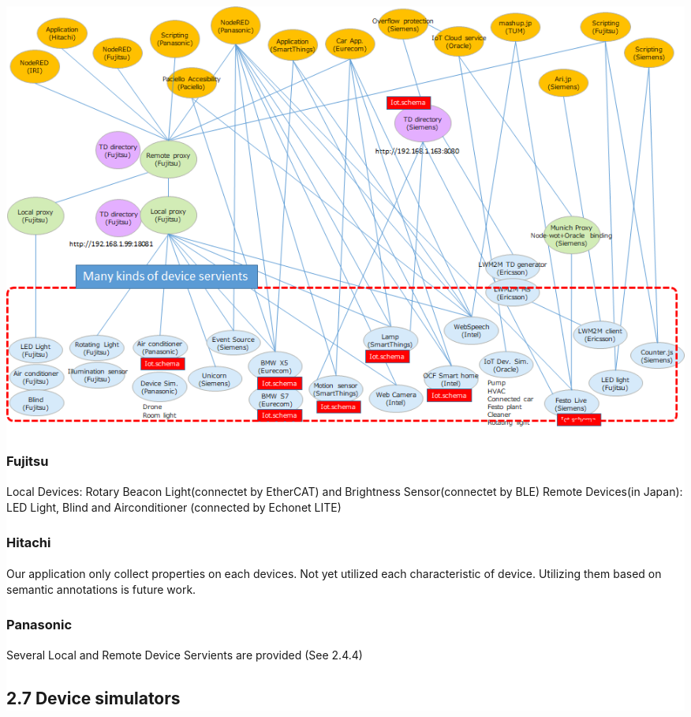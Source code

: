 ![device servients](images/diagram06.png)

### Fujitsu
   Local Devices: Rotary Beacon Light(connectet by EtherCAT) and Brightness Sensor(connectet by BLE)
   Remote Devices(in Japan): LED Light, Blind and Airconditioner (connected by Echonet LITE)

### Hitachi
   Our application only collect properties on each devices.  Not yet utilized each characteristic of device.
   Utilizing them based on semantic annotations is future work.

### Panasonic
   Several Local and Remote Device Servients are provided (See 2.4.4)


## 2.7 Device simulators
